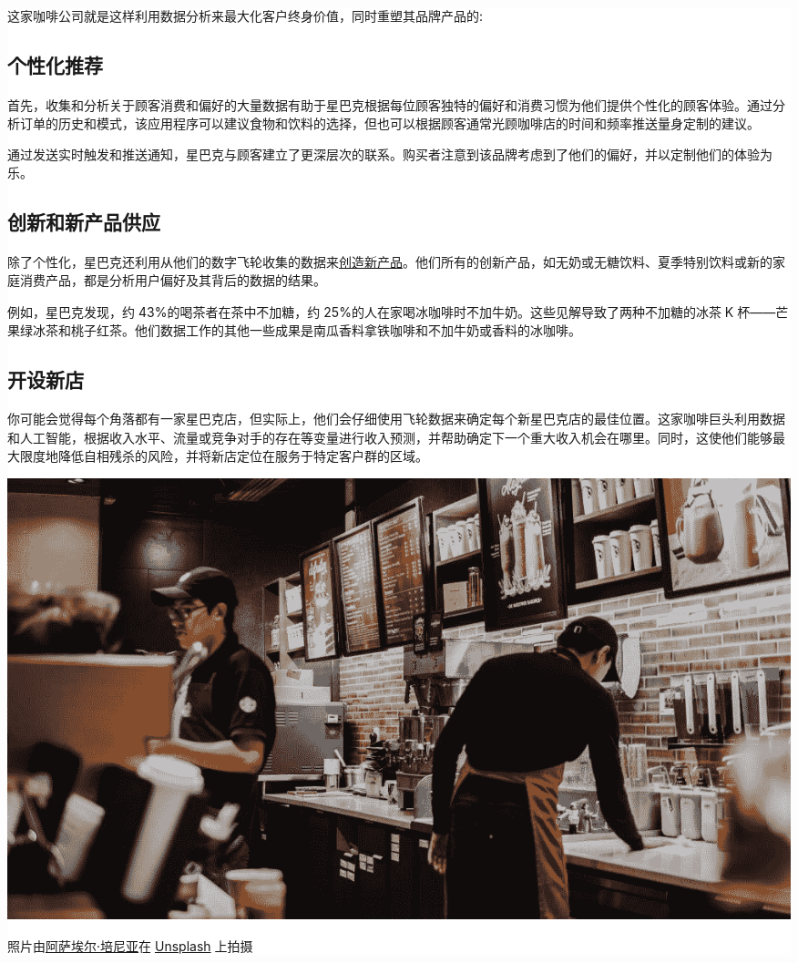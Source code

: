 这家咖啡公司就是这样利用数据分析来最大化客户终身价值，同时重塑其品牌产品的:

## 个性化推荐

首先，收集和分析关于顾客消费和偏好的大量数据有助于星巴克根据每位顾客独特的偏好和消费习惯为他们提供个性化的顾客体验。通过分析订单的历史和模式，该应用程序可以建议食物和饮料的选择，但也可以根据顾客通常光顾咖啡店的时间和频率推送量身定制的建议。

通过发送实时触发和推送通知，星巴克与顾客建立了更深层次的联系。购买者注意到该品牌考虑到了他们的偏好，并以定制他们的体验为乐。

## 创新和新产品供应

除了个性化，星巴克还利用从他们的数字飞轮收集的数据来[创造新产品](https://towardsml.com/2018/11/27/the-data-driven-coffee-analyzing-starbucks-data-strategy/)。他们所有的创新产品，如无奶或无糖饮料、夏季特别饮料或新的家庭消费产品，都是分析用户偏好及其背后的数据的结果。

例如，星巴克发现，约 43%的喝茶者在茶中不加糖，约 25%的人在家喝冰咖啡时不加牛奶。这些见解导致了两种不加糖的冰茶 K 杯——芒果绿冰茶和桃子红茶。他们数据工作的其他一些成果是南瓜香料拿铁咖啡和不加牛奶或香料的冰咖啡。

## 开设新店

你可能会觉得每个角落都有一家星巴克店，但实际上，他们会仔细使用飞轮数据来确定每个新星巴克店的最佳位置。这家咖啡巨头利用数据和人工智能，根据收入水平、流量或竞争对手的存在等变量进行收入预测，并帮助确定下一个重大收入机会在哪里。同时，这使他们能够最大限度地降低自相残杀的风险，并将新店定位在服务于特定客户群的区域。

![](img/c128a4bcf4f06b65a126d37ea0ba7f6c.png)

照片由[阿萨埃尔·培尼亚](https://unsplash.com/@asaelamaury?utm_source=unsplash&utm_medium=referral&utm_content=creditCopyText)在 [Unsplash](https://unsplash.com/s/photos/starbucks?utm_source=unsplash&utm_medium=referral&utm_content=creditCopyText) 上拍摄
